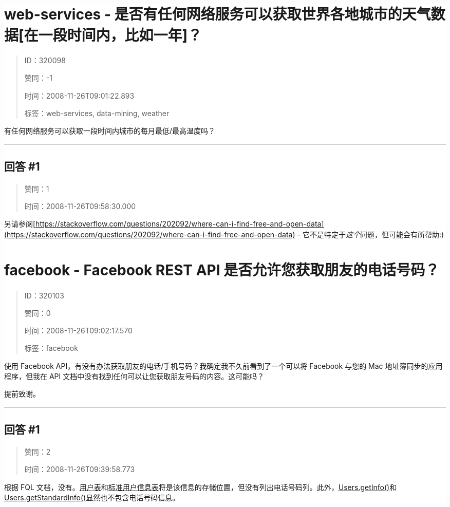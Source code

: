 # web-services - 是否有任何网络服务可以获取世界各地城市的天气数据[在一段时间内，比如一年]？

> ID：320098
> 
> 赞同：-1
> 
> 时间：2008-11-26T09:01:22.893
> 
> 标签：web-services, data-mining, weather

有任何网络服务可以获取一段时间内城市的每月最低/最高温度吗？

* * *

## 回答 #1

> 赞同：1
> 
> 时间：2008-11-26T09:58:30.000

另请参阅[https://stackoverflow.com/questions/202092/where-can-i-find-free-and-open-data](https://stackoverflow.com/questions/202092/where-can-i-find-free-and-open-data) - 它不是特定于*这个*问题，但可能会有所帮助:)

# facebook - Facebook REST API 是否允许您获取朋友的电话号码？

> ID：320103
> 
> 赞同：0
> 
> 时间：2008-11-26T09:02:17.570
> 
> 标签：facebook

使用 Facebook API，有没有办法获取朋友的电话/手机号码？我确定我不久前看到了一个可以将 Facebook 与您的 Mac 地址簿同步的应用程序，但我在 API 文档中没有找到任何可以让您获取朋友号码的内容。这可能吗？

提前致谢。

* * *

## 回答 #1

> 赞同：2
> 
> 时间：2008-11-26T09:39:58.773

根据 FQL 文档，没有。[用户表](http://wiki.developers.facebook.com/index.php/User_%28FQL%29 "用户表")和[标准用户信息表](http://wiki.developers.facebook.com/index.php/Standard_user_info_%28FQL%29 "标准用户信息")将是该信息的存储位置，但没有列出电话号码列。此外，[Users.getInfo()](http://wiki.developers.facebook.com/index.php/Users.getInfo "用户.getInfo")和[Users.getStandardInfo()](http://wiki.developers.facebook.com/index.php/Users.getStandardInfo "用户.getStandardInfo")显然也不包含电话号码信息。
